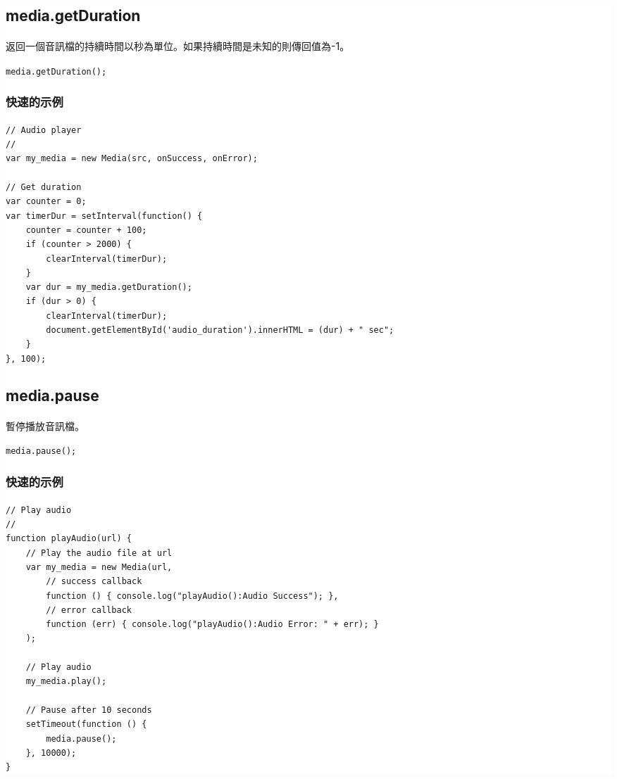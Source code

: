 ## media.getDuration

返回一個音訊檔的持續時間以秒為單位。如果持續時間是未知的則傳回值為-1。

    media.getDuration();

### 快速的示例

    // Audio player
    //
    var my_media = new Media(src, onSuccess, onError);
    
    // Get duration
    var counter = 0;
    var timerDur = setInterval(function() {
        counter = counter + 100;
        if (counter > 2000) {
            clearInterval(timerDur);
        }
        var dur = my_media.getDuration();
        if (dur > 0) {
            clearInterval(timerDur);
            document.getElementById('audio_duration').innerHTML = (dur) + " sec";
        }
    }, 100);

## media.pause

暫停播放音訊檔。

    media.pause();

### 快速的示例

    // Play audio
    //
    function playAudio(url) {
        // Play the audio file at url
        var my_media = new Media(url,
            // success callback
            function () { console.log("playAudio():Audio Success"); },
            // error callback
            function (err) { console.log("playAudio():Audio Error: " + err); }
        );
    
        // Play audio
        my_media.play();
    
        // Pause after 10 seconds
        setTimeout(function () {
            media.pause();
        }, 10000);
    }
